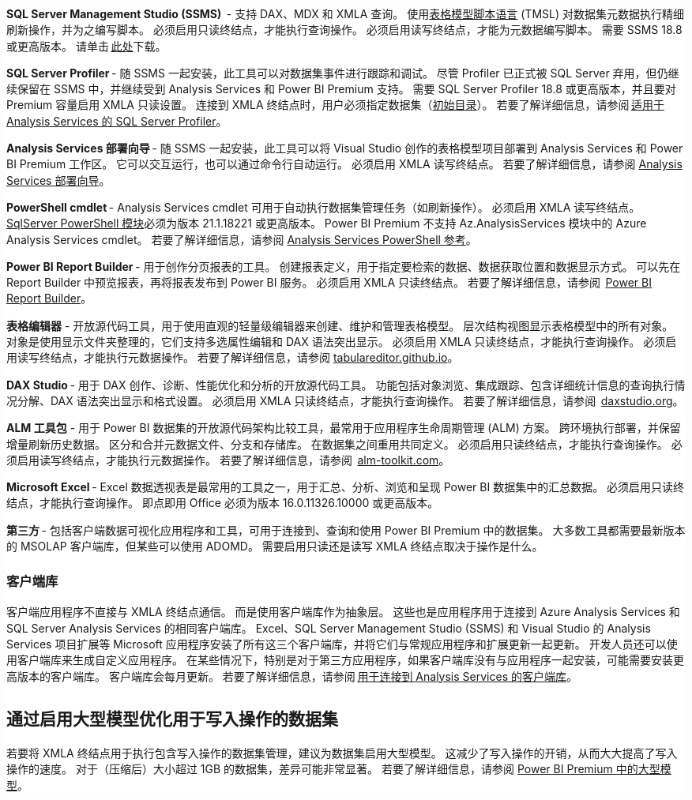 **SQL Server Management Studio (SSMS)**  - 支持 DAX、MDX 和 XMLA 查询。 使用[表格模型脚本语言](/analysis-services/tmsl/tabular-model-scripting-language-tmsl-reference) (TMSL) 对数据集元数据执行精细刷新操作，并为之编写脚本。 必须启用只读终结点，才能执行查询操作。 必须启用读写终结点，才能为元数据编写脚本。 需要 SSMS 18.8 或更高版本。 请单击 [此处](/sql/ssms/download-sql-server-management-studio-ssms)下载。

**SQL Server Profiler** - 随 SSMS 一起安装，此工具可以对数据集事件进行跟踪和调试。 尽管 Profiler 已正式被 SQL Server 弃用，但仍继续保留在 SSMS 中，并继续受到 Analysis Services 和 Power BI Premium 支持。 需要 SQL Server Profiler 18.8 或更高版本，并且要对 Premium 容量启用 XMLA 只读设置。 连接到 XMLA 终结点时，用户必须指定数据集（[初始目录](#initial-catalog)）。 若要了解详细信息，请参阅 [适用于 Analysis Services 的 SQL Server Profiler](/analysis-services/instances/use-sql-server-profiler-to-monitor-analysis-services?view=power-bi-premium-current&preserve-view=true)。

**Analysis Services 部署向导** - 随 SSMS 一起安装，此工具可以将 Visual Studio 创作的表格模型项目部署到 Analysis Services 和 Power BI Premium 工作区。 它可以交互运行，也可以通过命令行自动运行。 必须启用 XMLA 读写终结点。 若要了解详细信息，请参阅 [Analysis Services 部署向导](/analysis-services/deployment/deploy-model-solutions-using-the-deployment-wizard?view=power-bi-premium-current&preserve-view=true)。

**PowerShell cmdlet** - Analysis Services cmdlet 可用于自动执行数据集管理任务（如刷新操作）。 必须启用 XMLA 读写终结点。 [SqlServer PowerShell 模块](https://www.powershellgallery.com/packages/SqlServer/)必须为版本 21.1.18221 或更高版本。 Power BI Premium 不支持 Az.AnalysisServices 模块中的 Azure Analysis Services cmdlet。 若要了解详细信息，请参阅 [Analysis Services PowerShell 参考](/analysis-services/powershell/analysis-services-powershell-reference?view=power-bi-premium-current&preserve-view=true)。

**Power BI Report Builder** - 用于创作分页报表的工具。 创建报表定义，用于指定要检索的数据、数据获取位置和数据显示方式。 可以先在 Report Builder 中预览报表，再将报表发布到 Power BI 服务。 必须启用 XMLA 只读终结点。 若要了解详细信息，请参阅  [Power BI Report Builder](../paginated-reports/report-builder-power-bi.md)。

**表格编辑器** - 开放源代码工具，用于使用直观的轻量级编辑器来创建、维护和管理表格模型。 层次结构视图显示表格模型中的所有对象。 对象是使用显示文件夹整理的，它们支持多选属性编辑和 DAX 语法突出显示。 必须启用 XMLA 只读终结点，才能执行查询操作。 必须启用读写终结点，才能执行元数据操作。 若要了解详细信息，请参阅 [tabulareditor.github.io](https://tabulareditor.github.io/)。

**DAX Studio** - 用于 DAX 创作、诊断、性能优化和分析的开放源代码工具。 功能包括对象浏览、集成跟踪、包含详细统计信息的查询执行情况分解、DAX 语法突出显示和格式设置。 必须启用 XMLA 只读终结点，才能执行查询操作。 若要了解详细信息，请参阅  [daxstudio.org](https://daxstudio.org/)。

**ALM 工具包** - 用于 Power BI 数据集的开放源代码架构比较工具，最常用于应用程序生命周期管理 (ALM) 方案。 跨环境执行部署，并保留增量刷新历史数据。 区分和合并元数据文件、分支和存储库。 在数据集之间重用共同定义。 必须启用只读终结点，才能执行查询操作。 必须启用读写终结点，才能执行元数据操作。 若要了解详细信息，请参阅  [alm-toolkit.com](http://alm-toolkit.com/)。

**Microsoft Excel** - Excel 数据透视表是最常用的工具之一，用于汇总、分析、浏览和呈现 Power BI 数据集中的汇总数据。 必须启用只读终结点，才能执行查询操作。 即点即用 Office 必须为版本 16.0.11326.10000 或更高版本。

**第三方** - 包括客户端数据可视化应用程序和工具，可用于连接到、查询和使用 Power BI Premium 中的数据集。 大多数工具都需要最新版本的 MSOLAP 客户端库，但某些可以使用 ADOMD。 需要启用只读还是读写 XMLA 终结点取决于操作是什么。

### <a name="client-libraries"></a>客户端库

客户端应用程序不直接与 XMLA 终结点通信。 而是使用客户端库作为抽象层。 这些也是应用程序用于连接到 Azure Analysis Services 和 SQL Server Analysis Services 的相同客户端库。 Excel、SQL Server Management Studio (SSMS) 和 Visual Studio 的 Analysis Services 项目扩展等 Microsoft 应用程序安装了所有这三个客户端库，并将它们与常规应用程序和扩展更新一起更新。 开发人员还可以使用客户端库来生成自定义应用程序。 在某些情况下，特别是对于第三方应用程序，如果客户端库没有与应用程序一起安装，可能需要安装更高版本的客户端库。 客户端库会每月更新。 若要了解详细信息，请参阅 [用于连接到 Analysis Services 的客户端库](/azure/analysis-services/analysis-services-data-providers)。

## <a name="optimize-datasets-for-write-operations-by-enabling-large-models"></a>通过启用大型模型优化用于写入操作的数据集

若要将 XMLA 终结点用于执行包含写入操作的数据集管理，建议为数据集启用大型模型。 这减少了写入操作的开销，从而大大提高了写入操作的速度。 对于（压缩后）大小超过 1GB 的数据集，差异可能非常显著。 若要了解详细信息，请参阅 [Power BI Premium 中的大型模型](service-premium-large-models.md)。
